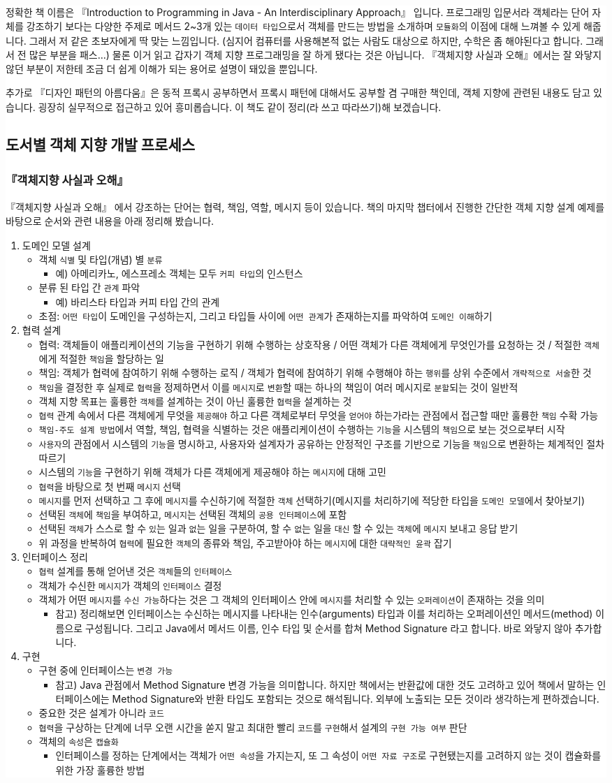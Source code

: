 정확한 책 이름은 『Introduction to Programming in Java - An Interdisciplinary Approach』 입니다. 프로그래밍 입문서라 객체라는 단어 자체를 강조하기 보다는 다양한 주제로 메서드 2~3개 있는 `데이터 타입`으로서 객체를 만드는 방법을 소개하며 `모듈화`의 이점에 대해 느껴볼 수 있게 해줍니다. 그래서 저 같은 초보자에게 딱 맞는 느낌입니다. (심지어 컴퓨터를 사용해본적 없는 사람도 대상으로 하지만, 수학은 좀 해야된다고 합니다. 그래서 전 많은 부분을 패스...) 물론 이거 읽고 갑자기 객체 지향 프로그래밍을 잘 하게 됐다는 것은 아닙니다. 『객체지향 사실과 오해』에서는 잘 와닿지 않던 부분이 저한테 조금 더 쉽게 이해가 되는 용어로 설명이 돼있을 뿐입니다.

추가로 『디자인 패턴의 아름다움』은 동적 프록시 공부하면서 프록시 패턴에 대해서도 공부할 겸 구매한 책인데, 객체 지향에 관련된 내용도 담고 있습니다. 굉장히 실무적으로 접근하고 있어 흥미롭습니다. 이 책도 같이 정리(라 쓰고 따라쓰기)해 보겠습니다.

## 도서별 객체 지향 개발 프로세스

### 『객체지향 사실과 오해』

『객체지향 사실과 오해』 에서 강조하는 단어는 협력, 책임, 역할, 메시지 등이 있습니다. 책의 마지막 챕터에서 진행한 간단한 객체 지향 설계 예제를 바탕으로 순서와 관련 내용을 아래 정리해 봤습니다.

1. 도메인 모델 설계
	- 객체 `식별` 및 타입(개념) 별 `분류`
		- 예) 아메리카노, 에스프레소 객체는 모두 `커피 타입`의 인스턴스
	- 분류 된 타입 간 `관계` 파악
		- 예) 바리스타 타입과 커피 타입 간의 관계
	- 초점: `어떤 타입`이 도메인을 구성하는지, 그리고 타입들 사이에 `어떤 관계`가 존재하는지를 파악하여 `도메인 이해`하기
2. 협력 설계
	- 협력: 객체들이 애플리케이션의 기능을 구현하기 위해 수행하는 상호작용 / 어떤 객체가 다른 객체에게 무엇인가를 요청하는 것 / 적절한 `객체`에게 적절한 `책임`을 할당하는 일
	- 책임: 객체가 협력에 참여하기 위해 수행하는 로직 / 객체가 협력에 참여하기 위해 수행해야 하는 `행위`를 상위 수준에서 `개략적으로 서술`한 것
	- `책임`을 결정한 후 실제로 `협력`을 정제하면서 이를 `메시지`로 `변환`할 때는 하나의 책임이 여러 메시지로 `분할`되는 것이 일반적
	- 객체 지향 목표는 훌륭한 `객체`를 설계하는 것이 아닌 훌륭한 `협력`을 설계하는 것
	- `협력` 관계 속에서 다른 객체에게 무엇을 `제공해야` 하고 다른 객체로부터 무엇을 `얻어야` 하는가라는 관점에서 접근할 때만 훌륭한 `책임` 수확 가능
	- `책임-주도 설계 방법`에서 역할, 책임, 협력을 식별하는 것은 애플리케이션이 수행하는 `기능`을 시스템의 `책임`으로 보는 것으로부터 시작
	- `사용자`의 관점에서 시스템의 `기능`을 명시하고, 사용자와 설계자가 공유하는 안정적인 구조를 기반으로 기능을 `책임`으로 변환하는 체계적인 절차 따르기
	- 시스템의 `기능`을 구현하기 위해 객체가 다른 객체에게 제공해야 하는 `메시지`에 대해 고민
	- `협력`을 바탕으로 첫 번째 `메시지` 선택
	- `메시지`를 먼저 선택하고 그 후에 `메시지`를 수신하기에 적절한 `객체` 선택하기(메시지를 처리하기에 적당한 타입을 `도메인 모델`에서 찾아보기)
	- 선택된 `객체`에 `책임`을 부여하고, `메시지`는 선택된 객체의 `공용 인터페이스`에 포함
	- 선택된 `객체`가 스스로 할 수 `있`는 일과 `없`는 일을 구분하여, 할 수 `없`는 일을 `대신` 할 수 있는 `객체`에 `메시지` 보내고 응답 받기
	- 위 과정을 반복하여 `협력`에 필요한 `객체`의 종류와 책임, 주고받아야 하는 `메시지`에 대한 `대략적인 윤곽` 잡기
3. 인터페이스 정리
	- `협력` 설계를 통해 얻어낸 것은 `객체`들의 `인터페이스`
	- 객체가 수신한 `메시지`가 객체의 `인터페이스` 결정
	- 객체가 어떤 `메시지`를 `수신 가능`하다는 것은 그 객체의 인터페이스 안에 `메시지`를 처리할 수 있는 `오퍼레이션`이 존재하는 것을 의미
		- 참고) 정리해보면 인터페이스는 수신하는 메시지를 나타내는 인수(arguments) 타입과 이를 처리하는 오퍼레이션인 메서드(method) 이름으로 구성됩니다. 그리고 Java에서 메서드 이름, 인수 타입 및 순서를 합쳐 Method Signature 라고 합니다. 바로 와닿지 않아 추가합니다.
4. 구현
	- 구현 중에 인터페이스는 `변경 가능`
		- 참고) Java 관점에서 Method Signature 변경 가능을 의미합니다. 하지만 책에서는 반환값에 대한 것도 고려하고 있어 책에서 말하는 인터페이스에는 Method Signature와 반환 타입도 포함되는 것으로 해석됩니다. 외부에 노출되는 모든 것이라 생각하는게 편하겠습니다.
	- 중요한 것은 설계가 아니라 `코드`
	- `협력`을 구상하는 단계에 너무 오랜 시간을 쏟지 말고 최대한 빨리 `코드`를 `구현`해서 설계의 `구현 가능 여부` 판단
	- 객체의 `속성`은 `캡슐화`
		- 인터페이스를 정하는 단계에서는 객체가 `어떤 속성`을 가지는지, 또 그 속성이 `어떤 자료 구조`로 구현됐는지를 고려하지 `않`는 것이 캡슐화를 위한 가장 훌륭한 방법
